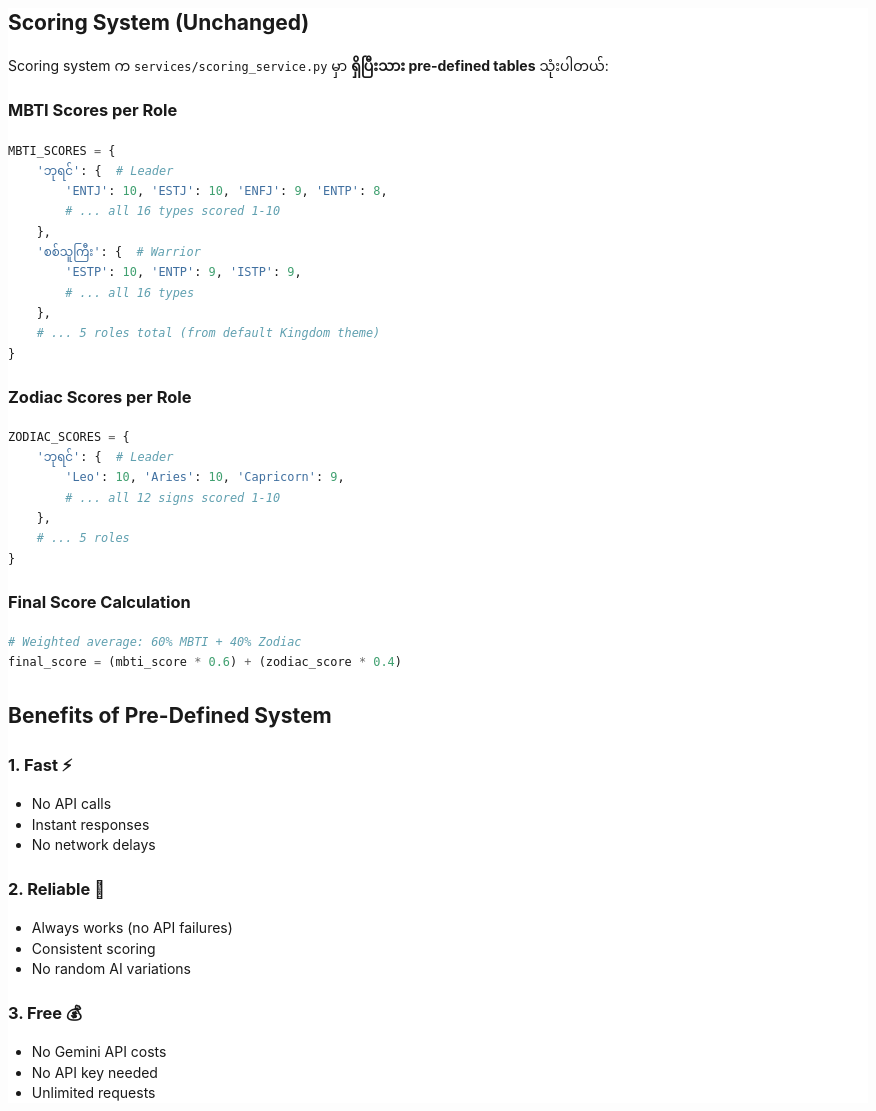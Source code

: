 ## Scoring System (Unchanged)

Scoring system က `services/scoring_service.py` မှာ **ရှိပြီးသား pre-defined tables** သုံးပါတယ်:

### MBTI Scores per Role
```python
MBTI_SCORES = {
    'ဘုရင်': {  # Leader
        'ENTJ': 10, 'ESTJ': 10, 'ENFJ': 9, 'ENTP': 8,
        # ... all 16 types scored 1-10
    },
    'စစ်သူကြီး': {  # Warrior
        'ESTP': 10, 'ENTP': 9, 'ISTP': 9,
        # ... all 16 types
    },
    # ... 5 roles total (from default Kingdom theme)
}
```

### Zodiac Scores per Role
```python
ZODIAC_SCORES = {
    'ဘုရင်': {  # Leader
        'Leo': 10, 'Aries': 10, 'Capricorn': 9,
        # ... all 12 signs scored 1-10
    },
    # ... 5 roles
}
```

### Final Score Calculation
```python
# Weighted average: 60% MBTI + 40% Zodiac
final_score = (mbti_score * 0.6) + (zodiac_score * 0.4)
```

## Benefits of Pre-Defined System

### 1. **Fast ⚡**
- No API calls
- Instant responses
- No network delays

### 2. **Reliable 💯**
- Always works (no API failures)
- Consistent scoring
- No random AI variations

### 3. **Free 💰**
- No Gemini API costs
- No API key needed
- Unlimited requests
